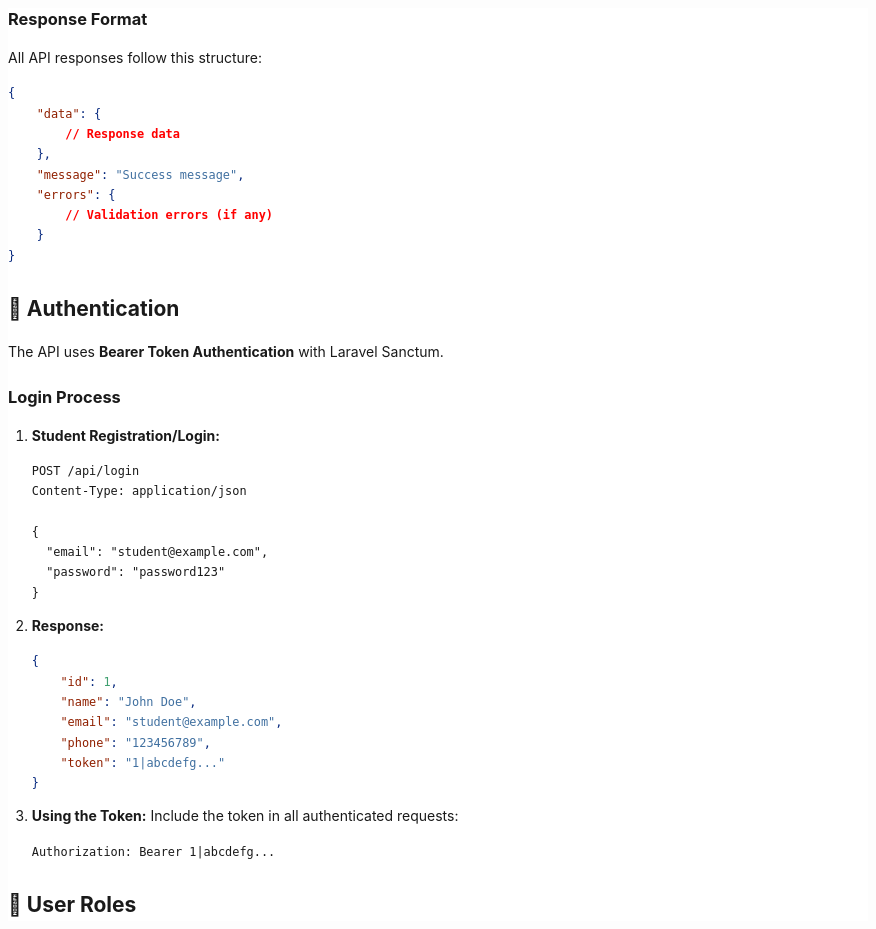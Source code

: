 ### Response Format

All API responses follow this structure:

```json
{
    "data": {
        // Response data
    },
    "message": "Success message",
    "errors": {
        // Validation errors (if any)
    }
}
```

## 🔐 Authentication

The API uses **Bearer Token Authentication** with Laravel Sanctum.

### Login Process

1. **Student Registration/Login:**

    ```http
    POST /api/login
    Content-Type: application/json

    {
      "email": "student@example.com",
      "password": "password123"
    }
    ```

2. **Response:**

    ```json
    {
        "id": 1,
        "name": "John Doe",
        "email": "student@example.com",
        "phone": "123456789",
        "token": "1|abcdefg..."
    }
    ```

3. **Using the Token:**
   Include the token in all authenticated requests:
    ```http
    Authorization: Bearer 1|abcdefg...
    ```

## 👥 User Roles

